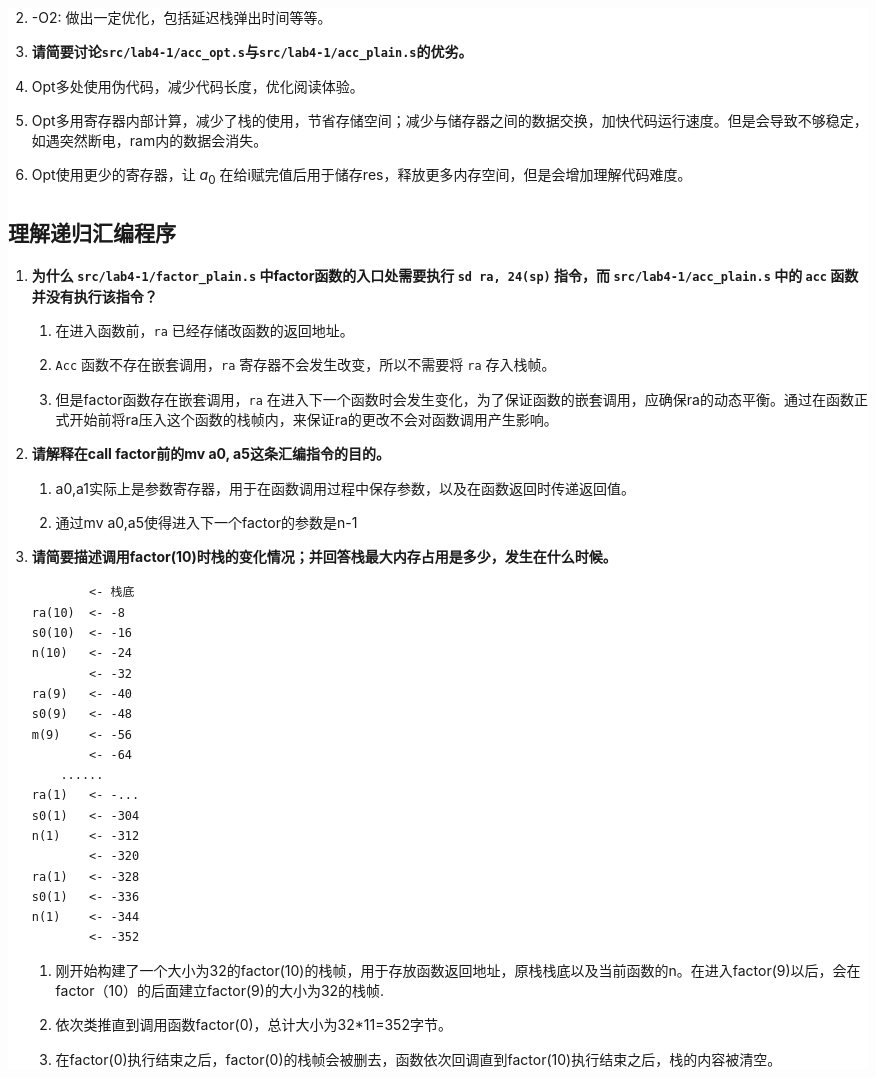 2.  -O2: 做出一定优化，包括延迟栈弹出时间等等。

7. **请简要讨论`src/lab4-1/acc_opt.s`与`src/lab4-1/acc_plain.s`的优劣。**

1.  Opt多处使用伪代码，减少代码长度，优化阅读体验。

2.  Opt多用寄存器内部计算，减少了栈的使用，节省存储空间；减少与储存器之间的数据交换，加快代码运行速度。但是会导致不够稳定，如遇突然断电，ram内的数据会消失。

3.  Opt使用更少的寄存器，让 $a_0$ 在给i赋完值后用于储存res，释放更多内存空间，但是会增加理解代码难度。

## 理解递归汇编程序

1.  **为什么 `src/lab4-1/factor_plain.s` 中factor函数的入口处需要执行 `sd ra, 24(sp)` 指令，而 `src/lab4-1/acc_plain.s` 中的 `acc` 函数并没有执行该指令？**

    1.  在进入函数前，`ra` 已经存储改函数的返回地址。

    2.  `Acc` 函数不存在嵌套调用，`ra` 寄存器不会发生改变，所以不需要将 `ra` 存入栈帧。

    3.  但是factor函数存在嵌套调用，`ra` 在进入下一个函数时会发生变化，为了保证函数的嵌套调用，应确保ra的动态平衡。通过在函数正式开始前将ra压入这个函数的栈帧内，来保证ra的更改不会对函数调用产生影响。

2.  **请解释在call factor前的mv a0, a5这条汇编指令的目的。**

    1.  a0,a1实际上是参数寄存器，用于在函数调用过程中保存参数，以及在函数返回时传递返回值。

    2.  通过mv a0,a5使得进入下一个factor的参数是n-1

3.  **请简要描述调用factor(10)时栈的变化情况；并回答栈最大内存占用是多少，发生在什么时候。**

    ```
    		<- 栈底
    ra(10)	<- -8
    s0(10) 	<- -16
    n(10) 	<- -24
        	<- -32
    ra(9) 	<- -40
    s0(9) 	<- -48
    m(9) 	<- -56
    		<- -64
        ......
    ra(1) 	<- -...
    s0(1) 	<- -304
    n(1) 	<- -312
        	<- -320
    ra(1) 	<- -328
    s0(1) 	<- -336
    n(1) 	<- -344
        	<- -352
    ```

    1.  刚开始构建了一个大小为32的factor(10)的栈帧，用于存放函数返回地址，原栈栈底以及当前函数的n。在进入factor(9)以后，会在factor（10）的后面建立factor(9)的大小为32的栈帧.

    2.  依次类推直到调用函数factor(0)，总计大小为32\*11=352字节。

    3.  在factor(0)执行结束之后，factor(0)的栈帧会被删去，函数依次回调直到factor(10)执行结束之后，栈的内容被清空。
